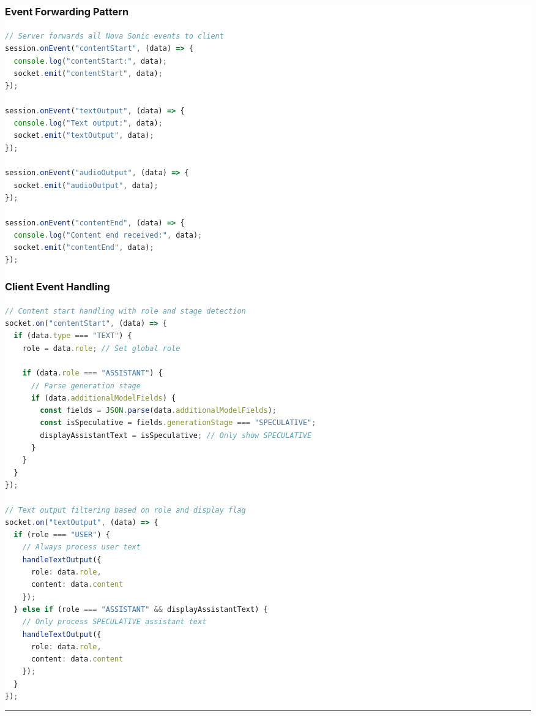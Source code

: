 ### Event Forwarding Pattern
```typescript
// Server forwards all Nova Sonic events to client
session.onEvent("contentStart", (data) => {
  console.log("contentStart:", data);
  socket.emit("contentStart", data);
});

session.onEvent("textOutput", (data) => {
  console.log("Text output:", data);
  socket.emit("textOutput", data);
});

session.onEvent("audioOutput", (data) => {
  socket.emit("audioOutput", data);
});

session.onEvent("contentEnd", (data) => {
  console.log("Content end received:", data);
  socket.emit("contentEnd", data);
});
```

### Client Event Handling
```typescript
// Content start handling with role and stage detection
socket.on("contentStart", (data) => {
  if (data.type === "TEXT") {
    role = data.role; // Set global role
    
    if (data.role === "ASSISTANT") {
      // Parse generation stage
      if (data.additionalModelFields) {
        const fields = JSON.parse(data.additionalModelFields);
        const isSpeculative = fields.generationStage === "SPECULATIVE";
        displayAssistantText = isSpeculative; // Only show SPECULATIVE
      }
    }
  }
});

// Text output filtering based on role and display flag
socket.on("textOutput", (data) => {
  if (role === "USER") {
    // Always process user text
    handleTextOutput({
      role: data.role,
      content: data.content
    });
  } else if (role === "ASSISTANT" && displayAssistantText) {
    // Only process SPECULATIVE assistant text
    handleTextOutput({
      role: data.role,
      content: data.content
    });
  }
});
```

---